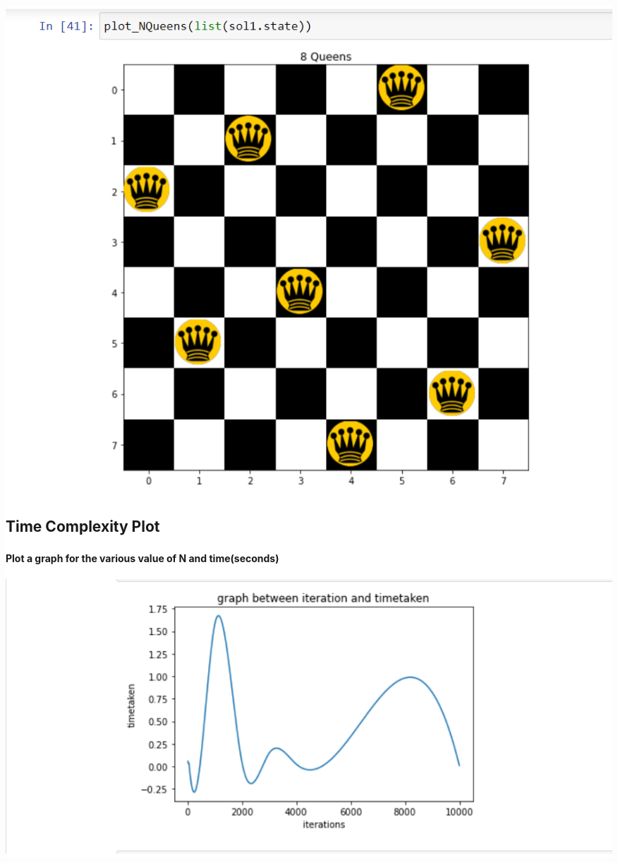 ![output4](images/solu.png)




## Time Complexity Plot
#### Plot a graph for the various value of N and time(seconds)
![output5](images/grf1.png)